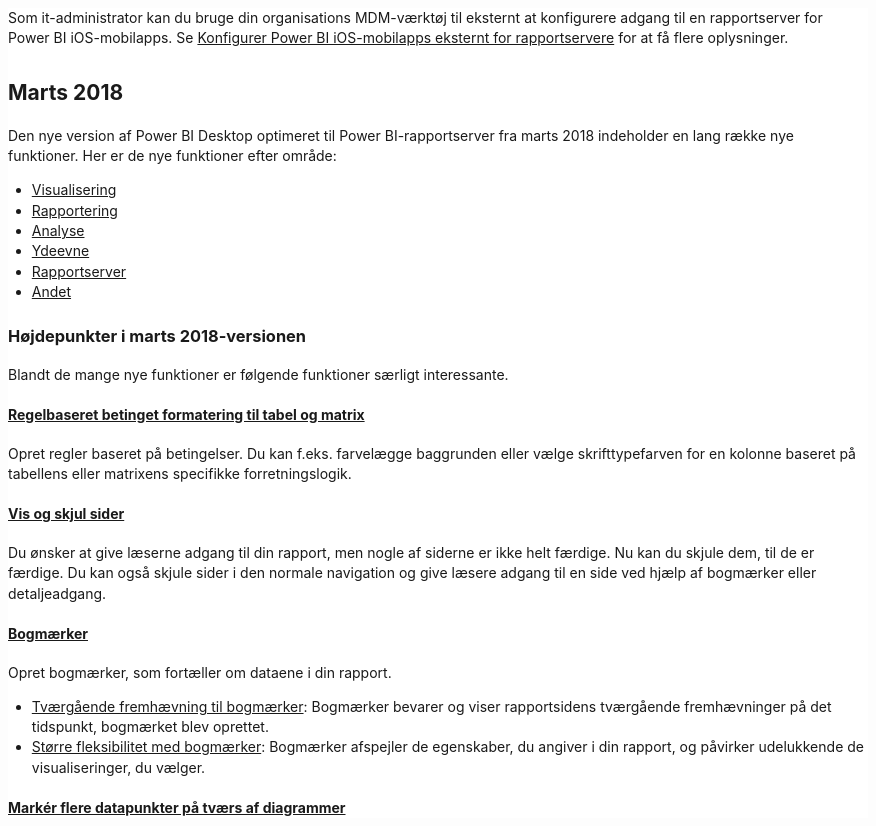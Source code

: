 Som it-administrator kan du bruge din organisations MDM-værktøj til eksternt at konfigurere adgang til en rapportserver for Power BI iOS-mobilapps. Se [Konfigurer Power BI iOS-mobilapps eksternt for rapportservere](configure-powerbi-mobile-apps-remote.md) for at få flere oplysninger.

## <a name="march-2018"></a>Marts 2018

Den nye version af Power BI Desktop optimeret til Power BI-rapportserver fra marts 2018 indeholder en lang række nye funktioner. Her er de nye funktioner efter område:

- [Visualisering](#visuals-updates)
- [Rapportering](#reporting)
- [Analyse](#analytics)
- [Ydeevne](#performance)
- [Rapportserver](#report-server)
- [Andet](#other-improvements)

### <a name="highlights-of-the-march-2018-release"></a>Højdepunkter i marts 2018-versionen

Blandt de mange nye funktioner er følgende funktioner særligt interessante.

#### <a name="rule-based-conditional-formatting-for-table-and-matrix"></a>[Regelbaseret betinget formatering til tabel og matrix](https://powerbi.microsoft.com/blog/power-bi-desktop-november-2017-feature-summary/#conditionalFormatting)

Opret regler baseret på betingelser. Du kan f.eks. farvelægge baggrunden eller vælge skrifttypefarven for en kolonne baseret på tabellens eller matrixens specifikke forretningslogik.

#### <a name="show-and-hide-pages"></a>[Vis og skjul sider](https://powerbi.microsoft.com/blog/power-bi-desktop-january-2018-feature-summary/#hidePages)

Du ønsker at give læserne adgang til din rapport, men nogle af siderne er ikke helt færdige. Nu kan du skjule dem, til de er færdige. Du kan også skjule sider i den normale navigation og give læsere adgang til en side ved hjælp af bogmærker eller detaljeadgang.

#### <a name="bookmarking"></a>[Bogmærker](https://powerbi.microsoft.com/blog/power-bi-desktop-march-2018-feature-summary/#bookmarking)

Opret bogmærker, som fortæller om dataene i din rapport.

- [Tværgående fremhævning til bogmærker](https://powerbi.microsoft.com/blog/power-bi-desktop-december-feature-summary/#bookmarkCrossHighlighting): Bogmærker bevarer og viser rapportsidens tværgående fremhævninger på det tidspunkt, bogmærket blev oprettet.
- [Større fleksibilitet med bogmærker](https://powerbi.microsoft.com/blog/power-bi-desktop-december-feature-summary/#bookmarkFlexibility): Bogmærker afspejler de egenskaber, du angiver i din rapport, og påvirker udelukkende de visualiseringer, du vælger.

#### <a name="multi-select-data-points-across-multiple-charts"></a>[Markér flere datapunkter på tværs af diagrammer](https://powerbi.microsoft.com/blog/power-bi-desktop-february-2018-feature-summary/#crosshighlight)
